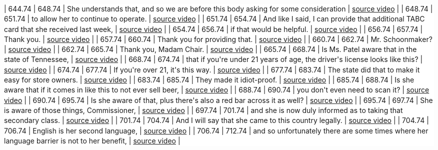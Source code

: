 |  644.74 |  648.74 | She understands that, and so we are before this body asking for some consideration                                                                               | [source video](https://archive.org/details/co-com-r-267-230717-beer-board-b?start=644.74)  |
|  648.74 |  651.74 | to allow her to continue to operate.                                                                                                                             | [source video](https://archive.org/details/co-com-r-267-230717-beer-board-b?start=648.74)  |
|  651.74 |  654.74 | And like I said, I can provide that additional TABC card that she received last week,                                                                            | [source video](https://archive.org/details/co-com-r-267-230717-beer-board-b?start=651.74)  |
|  654.74 |  656.74 | if that would be helpful.                                                                                                                                        | [source video](https://archive.org/details/co-com-r-267-230717-beer-board-b?start=654.74)  |
|  656.74 |  657.74 | Thank you.                                                                                                                                                       | [source video](https://archive.org/details/co-com-r-267-230717-beer-board-b?start=656.74)  |
|  657.74 |  660.74 | Thank you for providing that.                                                                                                                                    | [source video](https://archive.org/details/co-com-r-267-230717-beer-board-b?start=657.74)  |
|  660.74 |  662.74 | Mr. Schoonmaker?                                                                                                                                                 | [source video](https://archive.org/details/co-com-r-267-230717-beer-board-b?start=660.74)  |
|  662.74 |  665.74 | Thank you, Madam Chair.                                                                                                                                          | [source video](https://archive.org/details/co-com-r-267-230717-beer-board-b?start=662.74)  |
|  665.74 |  668.74 | Is Ms. Patel aware that in the state of Tennessee,                                                                                                               | [source video](https://archive.org/details/co-com-r-267-230717-beer-board-b?start=665.74)  |
|  668.74 |  674.74 | that if you're under 21 years of age, the driver's license looks like this?                                                                                      | [source video](https://archive.org/details/co-com-r-267-230717-beer-board-b?start=668.74)  |
|  674.74 |  677.74 | If you're over 21, it's this way.                                                                                                                                | [source video](https://archive.org/details/co-com-r-267-230717-beer-board-b?start=674.74)  |
|  677.74 |  683.74 | The state did that to make it easy for store owners.                                                                                                             | [source video](https://archive.org/details/co-com-r-267-230717-beer-board-b?start=677.74)  |
|  683.74 |  685.74 | They made it idiot-proof.                                                                                                                                        | [source video](https://archive.org/details/co-com-r-267-230717-beer-board-b?start=683.74)  |
|  685.74 |  688.74 | Is she aware that if it comes in like this to not ever sell beer,                                                                                                | [source video](https://archive.org/details/co-com-r-267-230717-beer-board-b?start=685.74)  |
|  688.74 |  690.74 | you don't even need to scan it?                                                                                                                                  | [source video](https://archive.org/details/co-com-r-267-230717-beer-board-b?start=688.74)  |
|  690.74 |  695.74 | Is she aware of that, plus there's also a red bar across it as well?                                                                                             | [source video](https://archive.org/details/co-com-r-267-230717-beer-board-b?start=690.74)  |
|  695.74 |  697.74 | She is aware of those things, Commissioner,                                                                                                                      | [source video](https://archive.org/details/co-com-r-267-230717-beer-board-b?start=695.74)  |
|  697.74 |  701.74 | and she is now duly informed as to taking that secondary class.                                                                                                  | [source video](https://archive.org/details/co-com-r-267-230717-beer-board-b?start=697.74)  |
|  701.74 |  704.74 | And I will say that she came to this country legally.                                                                                                            | [source video](https://archive.org/details/co-com-r-267-230717-beer-board-b?start=701.74)  |
|  704.74 |  706.74 | English is her second language,                                                                                                                                  | [source video](https://archive.org/details/co-com-r-267-230717-beer-board-b?start=704.74)  |
|  706.74 |  712.74 | and so unfortunately there are some times where her language barrier is not to her benefit,                                                                      | [source video](https://archive.org/details/co-com-r-267-230717-beer-board-b?start=706.74)  |